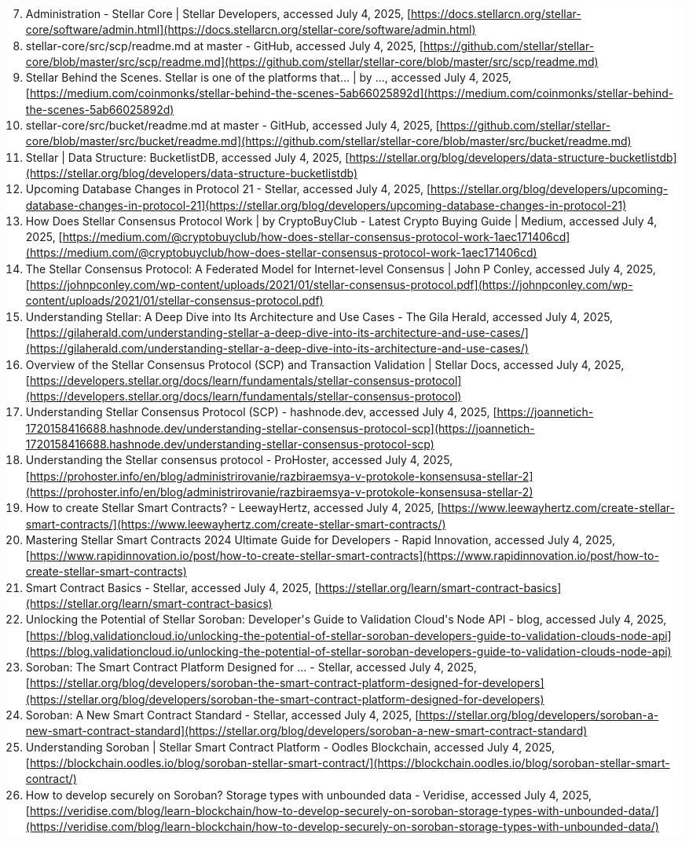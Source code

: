 7. Administration \- Stellar Core | Stellar Developers, accessed July 4, 2025, [https://docs.stellarcn.org/stellar-core/software/admin.html](https://docs.stellarcn.org/stellar-core/software/admin.html)  
8. stellar-core/src/scp/readme.md at master \- GitHub, accessed July 4, 2025, [https://github.com/stellar/stellar-core/blob/master/src/scp/readme.md](https://github.com/stellar/stellar-core/blob/master/src/scp/readme.md)  
9. Stellar Behind the Scenes. Stellar is one of the platforms that… | by ..., accessed July 4, 2025, [https://medium.com/coinmonks/stellar-behind-the-scenes-5ab66025892d](https://medium.com/coinmonks/stellar-behind-the-scenes-5ab66025892d)  
10. stellar-core/src/bucket/readme.md at master \- GitHub, accessed July 4, 2025, [https://github.com/stellar/stellar-core/blob/master/src/bucket/readme.md](https://github.com/stellar/stellar-core/blob/master/src/bucket/readme.md)  
11. Stellar | Data Structure: BucketlistDB, accessed July 4, 2025, [https://stellar.org/blog/developers/data-structure-bucketlistdb](https://stellar.org/blog/developers/data-structure-bucketlistdb)  
12. Upcoming Database Changes in Protocol 21 \- Stellar, accessed July 4, 2025, [https://stellar.org/blog/developers/upcoming-database-changes-in-protocol-21](https://stellar.org/blog/developers/upcoming-database-changes-in-protocol-21)  
13. How Does Stellar Consensus Protocol Work | by CryptoBuyClub \- Latest Crypto Buying Guide | Medium, accessed July 4, 2025, [https://medium.com/@cryptobuyclub/how-does-stellar-consensus-protocol-work-1aec171406cd](https://medium.com/@cryptobuyclub/how-does-stellar-consensus-protocol-work-1aec171406cd)  
14. The Stellar Consensus Protocol: A Federated Model for Internet-level Consensus | John P Conley, accessed July 4, 2025, [https://johnpconley.com/wp-content/uploads/2021/01/stellar-consensus-protocol.pdf](https://johnpconley.com/wp-content/uploads/2021/01/stellar-consensus-protocol.pdf)  
15. Understanding Stellar: A Deep Dive into Its Architecture and Use Cases \- The Gila Herald, accessed July 4, 2025, [https://gilaherald.com/understanding-stellar-a-deep-dive-into-its-architecture-and-use-cases/](https://gilaherald.com/understanding-stellar-a-deep-dive-into-its-architecture-and-use-cases/)  
16. Overview of the Stellar Consensus Protocol (SCP) and Transaction Validation | Stellar Docs, accessed July 4, 2025, [https://developers.stellar.org/docs/learn/fundamentals/stellar-consensus-protocol](https://developers.stellar.org/docs/learn/fundamentals/stellar-consensus-protocol)  
17. Understanding Stellar Consensus Protocol (SCP) \- hashnode.dev, accessed July 4, 2025, [https://joannetich-1720158416688.hashnode.dev/understanding-stellar-consensus-protocol-scp](https://joannetich-1720158416688.hashnode.dev/understanding-stellar-consensus-protocol-scp)  
18. Understanding the Stellar consensus protocol \- ProHoster, accessed July 4, 2025, [https://prohoster.info/en/blog/administrirovanie/razbiraemsya-v-protokole-konsensusa-stellar-2](https://prohoster.info/en/blog/administrirovanie/razbiraemsya-v-protokole-konsensusa-stellar-2)  
19. How to create Stellar Smart Contracts? \- LeewayHertz, accessed July 4, 2025, [https://www.leewayhertz.com/create-stellar-smart-contracts/](https://www.leewayhertz.com/create-stellar-smart-contracts/)  
20. Mastering Stellar Smart Contracts 2024 Ultimate Guide for Developers \- Rapid Innovation, accessed July 4, 2025, [https://www.rapidinnovation.io/post/how-to-create-stellar-smart-contracts](https://www.rapidinnovation.io/post/how-to-create-stellar-smart-contracts)  
21. Smart Contract Basics \- Stellar, accessed July 4, 2025, [https://stellar.org/learn/smart-contract-basics](https://stellar.org/learn/smart-contract-basics)  
22. Unlocking the Potential of Stellar Soroban: Developer's Guide to Validation Cloud's Node API \- blog, accessed July 4, 2025, [https://blog.validationcloud.io/unlocking-the-potential-of-stellar-soroban-developers-guide-to-validation-clouds-node-api](https://blog.validationcloud.io/unlocking-the-potential-of-stellar-soroban-developers-guide-to-validation-clouds-node-api)  
23. Soroban: The Smart Contract Platform Designed for ... \- Stellar, accessed July 4, 2025, [https://stellar.org/blog/developers/soroban-the-smart-contract-platform-designed-for-developers](https://stellar.org/blog/developers/soroban-the-smart-contract-platform-designed-for-developers)  
24. Soroban: A New Smart Contract Standard \- Stellar, accessed July 4, 2025, [https://stellar.org/blog/developers/soroban-a-new-smart-contract-standard](https://stellar.org/blog/developers/soroban-a-new-smart-contract-standard)  
25. Understanding Soroban | Stellar Smart Contract Platform \- Oodles Blockchain, accessed July 4, 2025, [https://blockchain.oodles.io/blog/soroban-stellar-smart-contract/](https://blockchain.oodles.io/blog/soroban-stellar-smart-contract/)  
26. How to develop securely on Soroban? Storage types with unbounded data \- Veridise, accessed July 4, 2025, [https://veridise.com/blog/learn-blockchain/how-to-develop-securely-on-soroban-storage-types-with-unbounded-data/](https://veridise.com/blog/learn-blockchain/how-to-develop-securely-on-soroban-storage-types-with-unbounded-data/)  